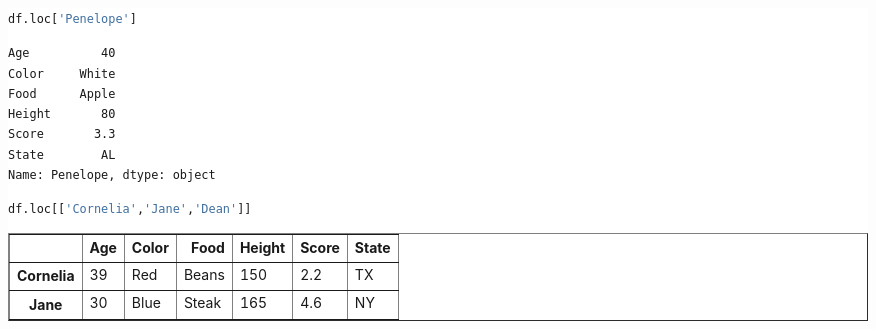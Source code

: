 


```python
df.loc['Penelope']
```




    Age          40
    Color     White
    Food      Apple
    Height       80
    Score       3.3
    State        AL
    Name: Penelope, dtype: object




```python
df.loc[['Cornelia','Jane','Dean']]
```




<div>
<style scoped>
    .dataframe tbody tr th:only-of-type {
        vertical-align: middle;
    }

    .dataframe tbody tr th {
        vertical-align: top;
    }

    .dataframe thead th {
        text-align: right;
    }
</style>
<table border="1" class="dataframe">
  <thead>
    <tr style="text-align: right;">
      <th></th>
      <th>Age</th>
      <th>Color</th>
      <th>Food</th>
      <th>Height</th>
      <th>Score</th>
      <th>State</th>
    </tr>
  </thead>
  <tbody>
    <tr>
      <th>Cornelia</th>
      <td>39</td>
      <td>Red</td>
      <td>Beans</td>
      <td>150</td>
      <td>2.2</td>
      <td>TX</td>
    </tr>
    <tr>
      <th>Jane</th>
      <td>30</td>
      <td>Blue</td>
      <td>Steak</td>
      <td>165</td>
      <td>4.6</td>
      <td>NY</td>